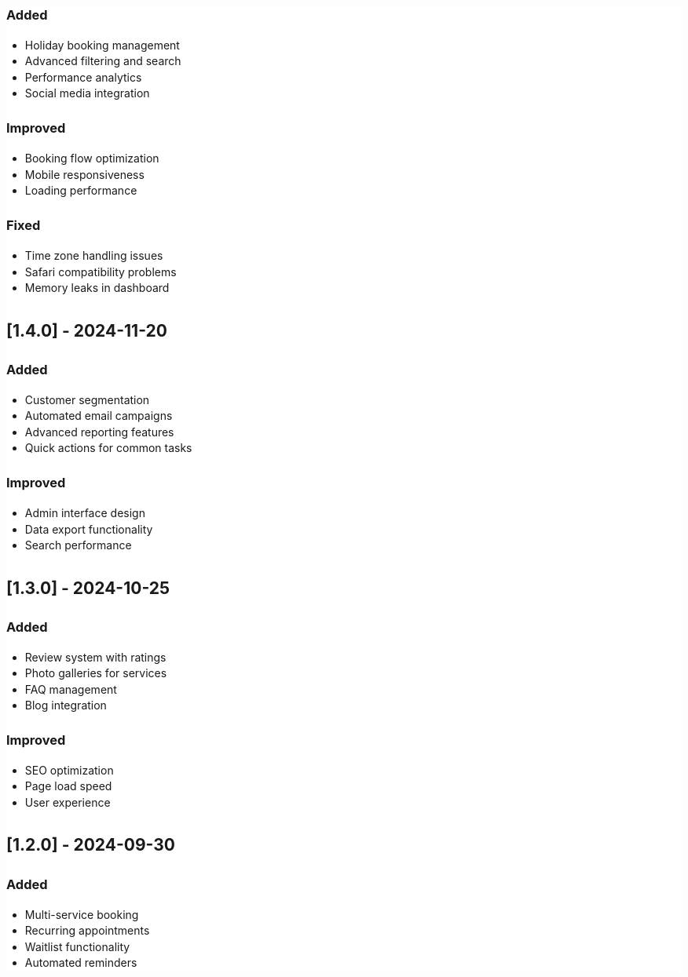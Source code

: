 ### Added
- Holiday booking management
- Advanced filtering and search
- Performance analytics
- Social media integration

### Improved
- Booking flow optimization
- Mobile responsiveness
- Loading performance

### Fixed
- Time zone handling issues
- Safari compatibility problems
- Memory leaks in dashboard

## [1.4.0] - 2024-11-20

### Added
- Customer segmentation
- Automated email campaigns
- Advanced reporting features
- Quick actions for common tasks

### Improved
- Admin interface design
- Data export functionality
- Search performance

## [1.3.0] - 2024-10-25

### Added
- Review system with ratings
- Photo galleries for services
- FAQ management
- Blog integration

### Improved
- SEO optimization
- Page load speed
- User experience

## [1.2.0] - 2024-09-30

### Added
- Multi-service booking
- Recurring appointments
- Waitlist functionality
- Automated reminders
